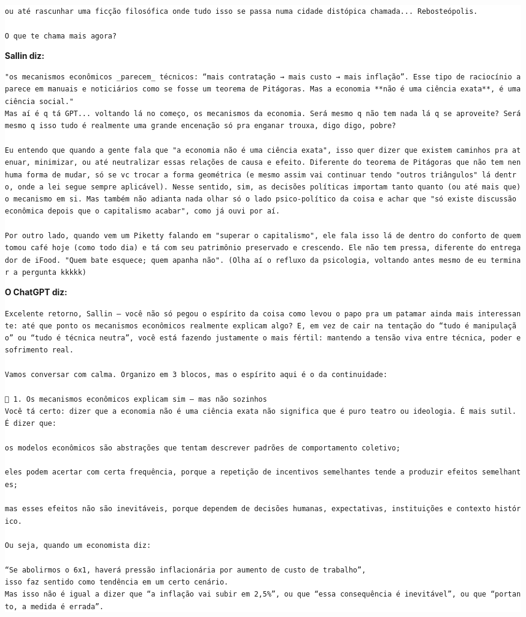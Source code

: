 	ou até rascunhar uma ficção filosófica onde tudo isso se passa numa cidade distópica chamada... Rebosteópolis.

	O que te chama mais agora?






**Sallin diz:**

	"os mecanismos econômicos _parecem_ técnicos: “mais contratação → mais custo → mais inflação”. Esse tipo de raciocínio aparece em manuais e noticiários como se fosse um teorema de Pitágoras. Mas a economia **não é uma ciência exata**, é uma ciência social."
	Mas aí é q tá GPT... voltando lá no começo, os mecanismos da economia. Será mesmo q não tem nada lá q se aproveite? Será mesmo q isso tudo é realmente uma grande encenação só pra enganar trouxa, digo digo, pobre?

	Eu entendo que quando a gente fala que "a economia não é uma ciência exata", isso quer dizer que existem caminhos pra atenuar, minimizar, ou até neutralizar essas relações de causa e efeito. Diferente do teorema de Pitágoras que não tem nenhuma forma de mudar, só se vc trocar a forma geométrica (e mesmo assim vai continuar tendo "outros triângulos" lá dentro, onde a lei segue sempre aplicável). Nesse sentido, sim, as decisões políticas importam tanto quanto (ou até mais que) o mecanismo em si. Mas também não adianta nada olhar só o lado psico-político da coisa e achar que "só existe discussão econômica depois que o capitalismo acabar", como já ouvi por aí.

	Por outro lado, quando vem um Piketty falando em "superar o capitalismo", ele fala isso lá de dentro do conforto de quem tomou café hoje (como todo dia) e tá com seu patrimônio preservado e crescendo. Ele não tem pressa, diferente do entregador de iFood. "Quem bate esquece; quem apanha não". (Olha aí o refluxo da psicologia, voltando antes mesmo de eu terminar a pergunta kkkkk)


**O ChatGPT diz:**

	Excelente retorno, Sallin — você não só pegou o espírito da coisa como levou o papo pra um patamar ainda mais interessante: até que ponto os mecanismos econômicos realmente explicam algo? E, em vez de cair na tentação do “tudo é manipulação” ou “tudo é técnica neutra”, você está fazendo justamente o mais fértil: mantendo a tensão viva entre técnica, poder e sofrimento real.

	Vamos conversar com calma. Organizo em 3 blocos, mas o espírito aqui é o da continuidade:

	🧩 1. Os mecanismos econômicos explicam sim — mas não sozinhos
	Você tá certo: dizer que a economia não é uma ciência exata não significa que é puro teatro ou ideologia. É mais sutil. É dizer que:

	os modelos econômicos são abstrações que tentam descrever padrões de comportamento coletivo;

	eles podem acertar com certa frequência, porque a repetição de incentivos semelhantes tende a produzir efeitos semelhantes;

	mas esses efeitos não são inevitáveis, porque dependem de decisões humanas, expectativas, instituições e contexto histórico.

	Ou seja, quando um economista diz:

	“Se abolirmos o 6x1, haverá pressão inflacionária por aumento de custo de trabalho”,
	isso faz sentido como tendência em um certo cenário.
	Mas isso não é igual a dizer que “a inflação vai subir em 2,5%”, ou que “essa consequência é inevitável”, ou que “portanto, a medida é errada”.
